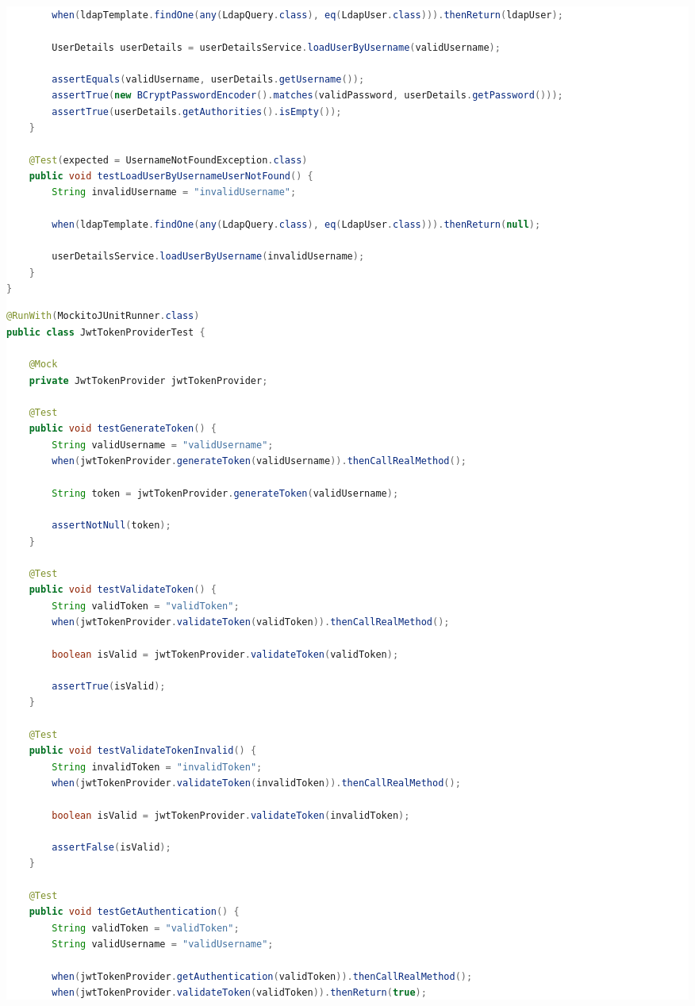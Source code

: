 ```java
        when(ldapTemplate.findOne(any(LdapQuery.class), eq(LdapUser.class))).thenReturn(ldapUser);

        UserDetails userDetails = userDetailsService.loadUserByUsername(validUsername);

        assertEquals(validUsername, userDetails.getUsername());
        assertTrue(new BCryptPasswordEncoder().matches(validPassword, userDetails.getPassword()));
        assertTrue(userDetails.getAuthorities().isEmpty());
    }

    @Test(expected = UsernameNotFoundException.class)
    public void testLoadUserByUsernameUserNotFound() {
        String invalidUsername = "invalidUsername";

        when(ldapTemplate.findOne(any(LdapQuery.class), eq(LdapUser.class))).thenReturn(null);

        userDetailsService.loadUserByUsername(invalidUsername);
    }
}
```

```java
@RunWith(MockitoJUnitRunner.class)
public class JwtTokenProviderTest {

    @Mock
    private JwtTokenProvider jwtTokenProvider;

    @Test
    public void testGenerateToken() {
        String validUsername = "validUsername";
        when(jwtTokenProvider.generateToken(validUsername)).thenCallRealMethod();

        String token = jwtTokenProvider.generateToken(validUsername);

        assertNotNull(token);
    }

    @Test
    public void testValidateToken() {
        String validToken = "validToken";
        when(jwtTokenProvider.validateToken(validToken)).thenCallRealMethod();

        boolean isValid = jwtTokenProvider.validateToken(validToken);

        assertTrue(isValid);
    }

    @Test
    public void testValidateTokenInvalid() {
        String invalidToken = "invalidToken";
        when(jwtTokenProvider.validateToken(invalidToken)).thenCallRealMethod();

        boolean isValid = jwtTokenProvider.validateToken(invalidToken);

        assertFalse(isValid);
    }

    @Test
    public void testGetAuthentication() {
        String validToken = "validToken";
        String validUsername = "validUsername";

        when(jwtTokenProvider.getAuthentication(validToken)).thenCallRealMethod();
        when(jwtTokenProvider.validateToken(validToken)).thenReturn(true);
```
